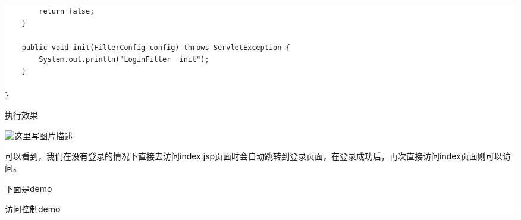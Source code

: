 ```
        return false;
    }

    public void init(FilterConfig config) throws ServletException {
        System.out.println("LoginFilter  init");
    }

}
```

执行效果

![这里写图片描述](https://img-blog.csdn.net/2018073116542785?watermark/2/text/aHR0cHM6Ly9ibG9nLmNzZG4ubmV0L3l1emhpcWlhbmdfMTk5Mw==/font/5a6L5L2T/fontsize/400/fill/I0JBQkFCMA==/dissolve/70)

可以看到，我们在没有登录的情况下直接去访问index.jsp页面时会自动跳转到登录页面，在登录成功后，再次直接访问index页面则可以访问。

下面是demo

[访问控制demo](https://download.csdn.net/download/yuzhiqiang_1993/10575083)